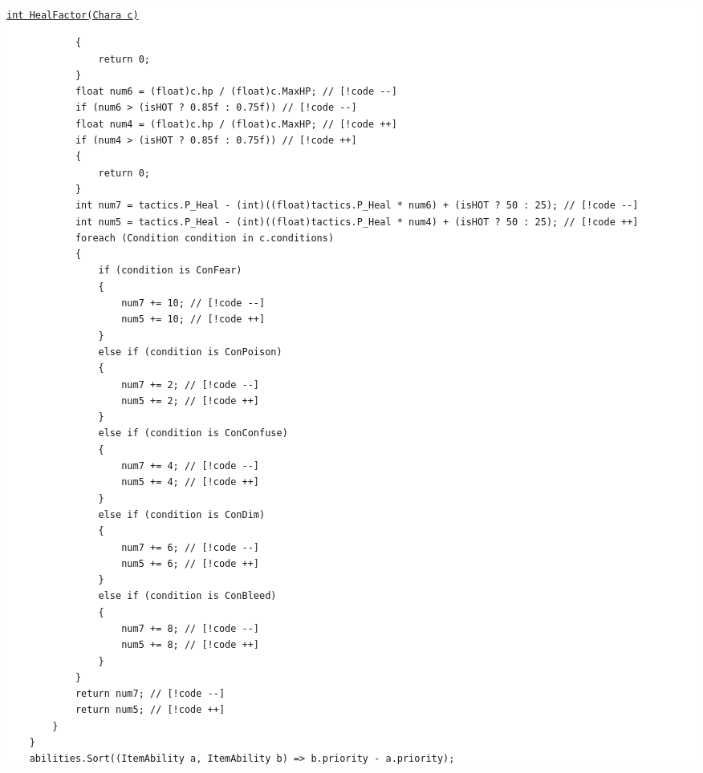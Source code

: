 [`int HealFactor(Chara c)`](https://github.com/Elin-Modding-Resources/Elin-Decompiled/blob/288a1aa6dc7c5e89de8af640810dd5f1802ef468/Elin/GoalCombat.cs#L927-L962)
```cs:line-numbers=927
			{
				return 0;
			}
			float num6 = (float)c.hp / (float)c.MaxHP; // [!code --]
			if (num6 > (isHOT ? 0.85f : 0.75f)) // [!code --]
			float num4 = (float)c.hp / (float)c.MaxHP; // [!code ++]
			if (num4 > (isHOT ? 0.85f : 0.75f)) // [!code ++]
			{
				return 0;
			}
			int num7 = tactics.P_Heal - (int)((float)tactics.P_Heal * num6) + (isHOT ? 50 : 25); // [!code --]
			int num5 = tactics.P_Heal - (int)((float)tactics.P_Heal * num4) + (isHOT ? 50 : 25); // [!code ++]
			foreach (Condition condition in c.conditions)
			{
				if (condition is ConFear)
				{
					num7 += 10; // [!code --]
					num5 += 10; // [!code ++]
				}
				else if (condition is ConPoison)
				{
					num7 += 2; // [!code --]
					num5 += 2; // [!code ++]
				}
				else if (condition is ConConfuse)
				{
					num7 += 4; // [!code --]
					num5 += 4; // [!code ++]
				}
				else if (condition is ConDim)
				{
					num7 += 6; // [!code --]
					num5 += 6; // [!code ++]
				}
				else if (condition is ConBleed)
				{
					num7 += 8; // [!code --]
					num5 += 8; // [!code ++]
				}
			}
			return num7; // [!code --]
			return num5; // [!code ++]
		}
	}
	abilities.Sort((ItemAbility a, ItemAbility b) => b.priority - a.priority);
```
